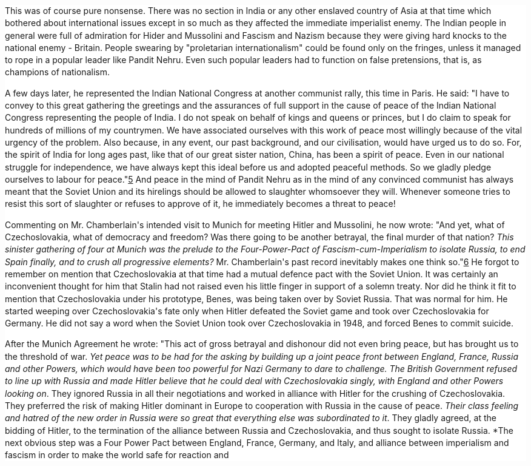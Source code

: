 This was of course pure nonsense. There was no section in India or any
other enslaved country of Asia at that time which bothered about
international issues except in so much as they affected the immediate
imperialist enemy. The Indian people in general were full of admiration
for Hider and Mussolini and Fascism and Nazism because they were giving
hard knocks to the national enemy - Britain. People swearing by
"proletarian internationalism" could be found only on the fringes,
unless it managed to rope in a popular leader like Pandit Nehru. Even
such popular leaders had to function on false pretensions, that is, as
champions of nationalism.

A few days later, he represented the Indian National Congress at another
communist rally, this time in Paris. He said: "I have to convey to this
great gathering the greetings and the assurances of full support in the
cause of peace of the Indian National Congress representing the people
of India. I do not speak on behalf of kings and queens or princes, but I
do claim to speak for hundreds of millions of my countrymen. We have
associated ourselves with this work of peace most willingly because of
the vital urgency of the problem. Also because, in any event, our past
background, and our civilisation, would have urged us to do so. For, the
spirit of India for long ages past, like that of our great sister
nation, China, has been a spirit of peace. Even in our national struggle
for independence, we have always kept this ideal before us and adopted
peaceful methods. So we gladly pledge ourselves to labour for
peace."[5](#5) And peace in the mind of Pandit Nehru as in the mind of
any convinced communist has always meant that the Soviet Union and its
hirelings should be allowed to slaughter whomsoever they will. Whenever
someone tries to resist this sort of slaughter or refuses to approve of
it, he immediately becomes a threat to peace!

Commenting on Mr. Chamberlain's intended visit to Munich for meeting
Hitler and Mussolini, he now wrote: "And yet, what of Czechoslovakia,
what of democracy and freedom? Was there going to be another betrayal,
the final murder of that nation? *This sinister gathering of four at
Munich was the prelude to the Four-Power-Pact of Fascism-cum-Imperialism
to isolate Russia, to end Spain finally, and to crush all progressive
elements?* Mr. Chamberlain's past record inevitably makes one think
so."[6](#6) He forgot to remember on mention that Czechoslovakia at that
time had a mutual defence pact with the Soviet Union. It was certainly
an inconvenient thought for him that Stalin had not raised even his
little finger in support of a solemn treaty. Nor did he think it fit to
mention that Czechoslovakia under his prototype, Benes, was being taken
over by Soviet Russia. That was normal for him. He started weeping over
Czechoslovakia's fate only when Hitler defeated the Soviet game and took
over Czechoslovakia for Germany. He did not say a word when the Soviet
Union took over Czechoslovakia in 1948, and forced Benes to commit
suicide.

After the Munich Agreement he wrote: "This act of gross betrayal and
dishonour did not even bring peace, but has brought us to the threshold
of war. *Yet peace was to be had for the asking by building up a joint
peace front between England, France, Russia and other Powers, which
would have been too powerful for Nazi Germany to dare to challenge. The
British Government refused to line up with Russia and made Hitler
believe that he could deal with Czechoslovakia singly, with England and
other Powers looking on*. They ignored Russia in all their negotiations
and worked in alliance with Hitler for the crushing of Czechoslovakia.
They preferred the risk of making Hitler dominant in Europe to
cooperation with Russia in the cause of peace. *Their class feeling and
hatred of the new order in Russia were so great that everything else was
subordinated to it*. They gladly agreed, at the bidding of Hitler, to
the termination of the alliance between Russia and Czechoslovakia, and
thus sought to isolate Russia. *The next obvious step was a Four Power
Pact between England, France, Germany, and Italy, and alliance between
imperialism and fascism in order to make the world safe for reaction and